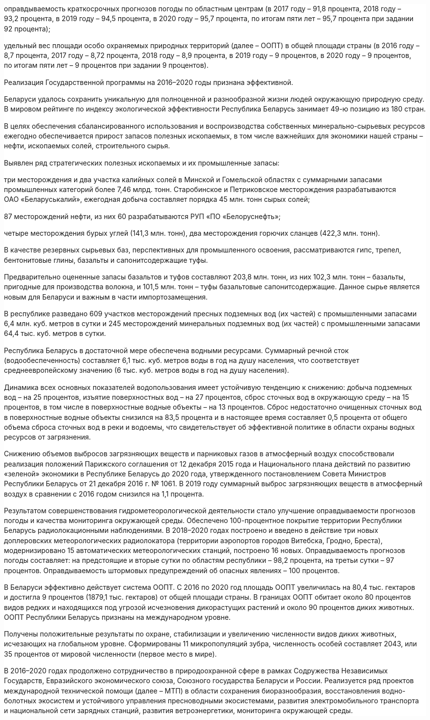 <p>оправдываемость краткосрочных прогнозов погоды по областным центрам (в 2017 году – 91,8 процента, 2018 году – 93,2 процента, в 2019 году – 94,5 процента, в 2020 году – 95,7 процента, по итогам пяти лет – 95,7 процента при задании 92 процента);</p>
<p>удельный вес площади особо охраняемых природных территорий (далее – ООПТ) в общей площади страны (в 2016 году – 8,7 процента, 2017 году – 8,72 процента, 2018 году – 8,9 процента, в 2019 году – 9 процентов, в 2020 году – 9 процентов, по итогам пяти лет – 9 процентов при задании 9 процентов).</p>
<p>Реализация Государственной программы на 2016–2020 годы признана эффективной.</p>
<p>Беларуси удалось сохранить уникальную для полноценной и разнообразной жизни людей окружающую природную среду. В мировом рейтинге по индексу экологической эффективности Республика Беларусь занимает 49-ю позицию из 180 стран.</p>
<p>В целях обеспечения сбалансированного использования и воспроизводства собственных минерально-сырьевых ресурсов ежегодно обеспечивается прирост запасов полезных ископаемых, в том числе важнейших для экономики нашей страны – нефти, ископаемых солей, строительного сырья.</p>
<p>Выявлен ряд стратегических полезных ископаемых и их промышленные запасы:</p>
<p>три месторождения и два участка калийных солей в Минской и Гомельской областях с суммарными запасами промышленных категорий более 7,46 млрд. тонн. Старобинское и Петриковское месторождения разрабатываются ОАО «Беларуськалий», ежегодная добыча составляет порядка 45 млн. тонн сырых солей;</p>
<p>87 месторождений нефти, из них 60 разрабатываются РУП «ПО «Белоруснефть»;</p>
<p>четыре месторождения бурых углей (141,3 млн. тонн), два месторождения горючих сланцев (422,3 млн. тонн).</p>
<p>В качестве резервных сырьевых баз, перспективных для промышленного освоения, рассматриваются гипс, трепел, бентонитовые глины, базальты и сапонитсодержащие туфы.</p>
<p>Предварительно оцененные запасы базальтов и туфов составляют 203,8 млн. тонн, из них 102,3 млн. тонн – базальты, пригодные для производства волокна, и 101,5 млн. тонн – туфы базальтовые сапонитсодержащие. Данное сырье является новым для Беларуси и важным в части импортозамещения.</p>
<p>В республике разведано 609 участков месторождений пресных подземных вод (их частей) с промышленными запасами 6,4 млн. куб. метров в сутки и 245 месторождений минеральных подземных вод (их частей) с промышленными запасами 64,4 тыс. куб. метров в сутки.</p>
<p>Республика Беларусь в достаточной мере обеспечена водными ресурсами. Суммарный речной сток (водообеспеченность) составляет 6,1 тыс. куб. метров воды в год на душу населения, что соответствует среднеевропейскому значению (6 тыс. куб. метров воды в год на душу населения).</p>
<p>Динамика всех основных показателей водопользования имеет устойчивую тенденцию к снижению: добыча подземных вод – на 25 процентов, изъятие поверхностных вод – на 27 процентов, сброс сточных вод в окружающую среду – на 15 процентов, в том числе в поверхностные водные объекты – на 13 процентов. Сброс недостаточно очищенных сточных вод в поверхностные водные объекты снизился на 83,5 процента и в настоящее время составляет 0,5 процента от общего объема сброса сточных вод в реки и водоемы, что свидетельствует об эффективной политике в области охраны водных ресурсов от загрязнения.</p>
<p>Снижению объемов выбросов загрязняющих веществ и парниковых газов в атмосферный воздух способствовали реализация положений Парижского соглашения от 12 декабря 2015 года и Национального плана действий по развитию «зеленой» экономики в Республике Беларусь до 2020 года, утвержденного постановлением Совета Министров Республики Беларусь от 21 декабря 2016 г. № 1061. В 2019 году суммарный выброс загрязняющих веществ в атмосферный воздух в сравнении с 2016 годом снизился на 1,1 процента.</p>
<p>Результатом совершенствования гидрометеорологической деятельности стало улучшение оправдываемости прогнозов погоды и качества мониторинга окружающей среды. Обеспечено 100-процентное покрытие территории Республики Беларусь радиолокационными наблюдениями. В 2018–2020 годах построено и введено в действие три новых доплеровских метеорологических радиолокатора (территории аэропортов городов Витебска, Гродно, Бреста), модернизировано 15 автоматических метеорологических станций, построено 16 новых. Оправдываемость прогнозов погоды составляет: на предстоящие и вторые сутки по областям республики – 98,2 процента, на третьи сутки – 97 процентов. Оправдываемость штормовых предупреждений об опасных явлениях – 100 процентов.</p>
<p>В Беларуси эффективно действует система ООПТ. С 2016 по 2020 год площадь ООПТ увеличилась на 80,4 тыс. гектаров и достигла 9 процентов (1879,1 тыс. гектаров) от общей площади страны. В границах ООПТ обитает около 80 процентов видов редких и находящихся под угрозой исчезновения дикорастущих растений и около 90 процентов диких животных. ООПТ Республики Беларусь признаны на международном уровне.</p>
<p>Получены положительные результаты по охране, стабилизации и увеличению численности видов диких животных, исчезающих на глобальном уровне. Сформированы 11 микропопуляций зубра, численность особей составляет 2043, или 35 процентов от мировой численности (первое место в мире).</p>
<p>В 2016–2020 годах продолжено сотрудничество в природоохранной сфере в рамках Содружества Независимых Государств, Евразийского экономического союза, Союзного государства Беларуси и России. Реализуется ряд проектов международной технической помощи (далее – МТП) в области сохранения биоразнообразия, восстановления водно-болотных экосистем и устойчивого управления пресноводными экосистемами, развития электромобильного транспорта и национальной сети зарядных станций, развития ветроэнергетики, мониторинга окружающей среды.</p>